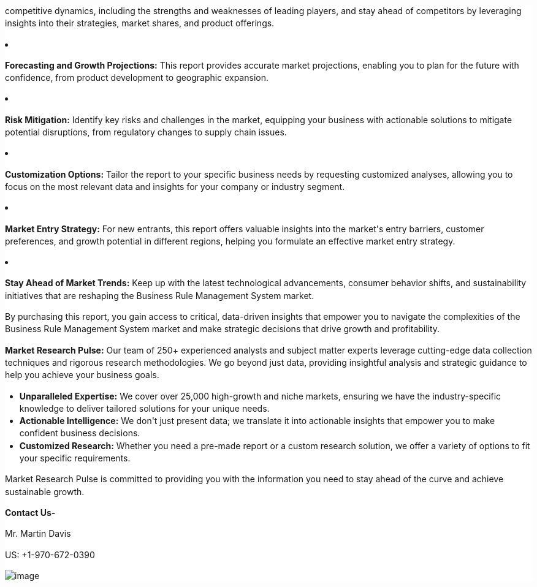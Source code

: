 competitive dynamics, including the strengths and weaknesses of leading players, and stay ahead of competitors by leveraging insights into their strategies, market shares, and product offerings.</p></li><li><p><strong>Forecasting and Growth Projections:</strong> This report provides accurate market projections, enabling you to plan for the future with confidence, from product development to geographic expansion.</p></li><li><p><strong>Risk Mitigation:</strong> Identify key risks and challenges in the market, equipping your business with actionable solutions to mitigate potential disruptions, from regulatory changes to supply chain issues.</p></li><li><p><strong>Customization Options:</strong> Tailor the report to your specific business needs by requesting customized analyses, allowing you to focus on the most relevant data and insights for your company or industry segment.</p></li><li><p><strong>Market Entry Strategy:</strong> For new entrants, this report offers valuable insights into the market's entry barriers, customer preferences, and growth potential in different regions, helping you formulate an effective market entry strategy.</p></li><li><p><strong>Stay Ahead of Market Trends:</strong> Keep up with the latest technological advancements, consumer behavior shifts, and sustainability initiatives that are reshaping the Business Rule Management System market.</p></li></ol><p>By purchasing this report, you gain access to critical, data-driven insights that empower you to navigate the complexities of the Business Rule Management System market and make strategic decisions that drive growth and profitability.</p><p><strong>Market Research Pulse:</strong>&nbsp;Our team of 250+ experienced analysts and subject matter experts leverage cutting-edge data collection techniques and rigorous research methodologies. We go beyond just data, providing insightful analysis and strategic guidance to help you achieve your business goals.</p><ul><li><strong>Unparalleled Expertise:</strong>&nbsp;We cover over 25,000 high-growth and niche markets, ensuring we have the industry-specific knowledge to deliver tailored solutions for your unique needs.</li><li><strong>Actionable Intelligence:</strong>&nbsp;We don't just present data; we translate it into actionable insights that empower you to make confident business decisions.</li><li><strong>Customized Research:</strong>&nbsp;Whether you need a pre-made report or a custom research solution, we offer a variety of options to fit your specific requirements.</li></ul><p>Market Research Pulse is committed to providing you with the information you need to stay ahead of the curve and achieve sustainable growth.</p><p><strong>Contact Us-</strong></p><p>Mr. Martin Davis</p><p>US: +1-970-672-0390</p>
![image](https://github.com/user-attachments/assets/c2d65c96-4ef2-420b-8148-affce6b7b810)
